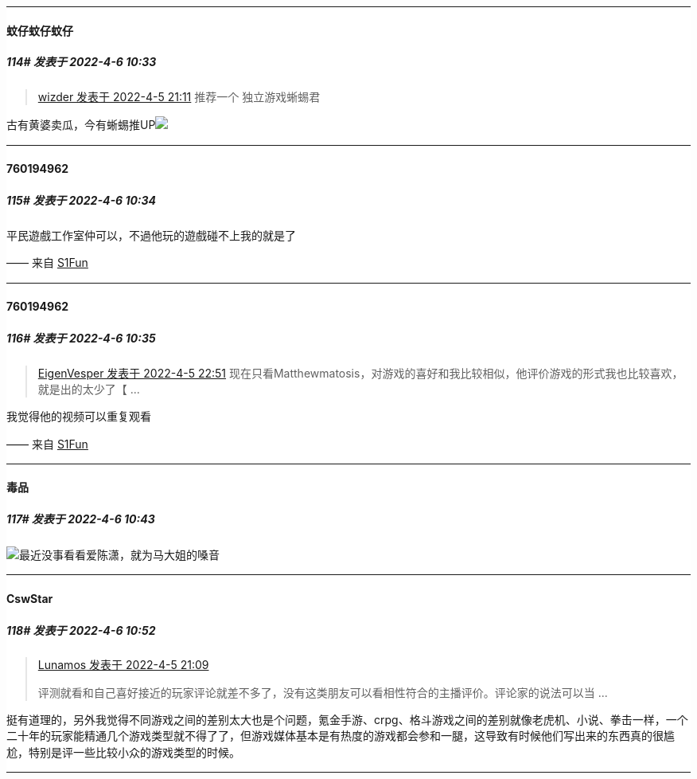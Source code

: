 
*****

####  蚊仔蚊仔蚊仔  
##### 114#       发表于 2022-4-6 10:33

<blockquote><a href="httphttps://bbs.saraba1st.com/2b/forum.php?mod=redirect&amp;goto=findpost&amp;pid=55325017&amp;ptid=2062546" target="_blank">wizder 发表于 2022-4-5 21:11</a>
推荐一个 独立游戏蜥蜴君</blockquote>
古有黄婆卖瓜，今有蜥蜴推UP<img src="https://static.saraba1st.com/image/smiley/face2017/035.png" referrerpolicy="no-referrer">

*****

####  760194962  
##### 115#       发表于 2022-4-6 10:34

平民遊戲工作室仲可以，不過他玩的遊戲碰不上我的就是了

—— 来自 [S1Fun](https://s1fun.koalcat.com)

*****

####  760194962  
##### 116#       发表于 2022-4-6 10:35

<blockquote><a href="httphttps://bbs.saraba1st.com/2b/forum.php?mod=redirect&amp;goto=findpost&amp;pid=55326425&amp;ptid=2062546" target="_blank">EigenVesper 发表于 2022-4-5 22:51</a>
现在只看Matthewmatosis，对游戏的喜好和我比较相似，他评价游戏的形式我也比较喜欢，就是出的太少了【 ...</blockquote>
我觉得他的视频可以重复观看

—— 来自 [S1Fun](https://s1fun.koalcat.com)



*****

####  毒品  
##### 117#       发表于 2022-4-6 10:43

<img src="https://static.saraba1st.com/image/smiley/face2017/037.png" referrerpolicy="no-referrer">最近没事看看爱陈潇，就为马大姐的嗓音

*****

####  CswStar  
##### 118#       发表于 2022-4-6 10:52

<blockquote><a href="httphttps://bbs.saraba1st.com/2b/forum.php?mod=redirect&amp;goto=findpost&amp;pid=55324975&amp;ptid=2062546" target="_blank">Lunamos 发表于 2022-4-5 21:09</a>

评测就看和自己喜好接近的玩家评论就差不多了，没有这类朋友可以看相性符合的主播评价。评论家的说法可以当 ...</blockquote>
挺有道理的，另外我觉得不同游戏之间的差别太大也是个问题，氪金手游、crpg、格斗游戏之间的差别就像老虎机、小说、拳击一样，一个二十年的玩家能精通几个游戏类型就不得了了，但游戏媒体基本是有热度的游戏都会参和一腿，这导致有时候他们写出来的东西真的很尴尬，特别是评一些比较小众的游戏类型的时候。



*****
